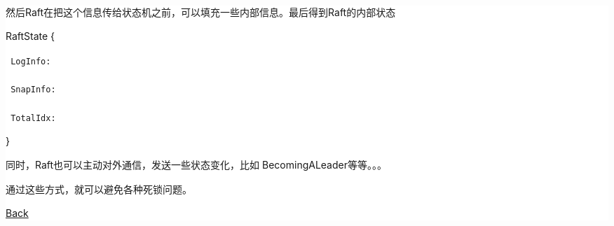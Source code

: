 然后Raft在把这个信息传给状态机之前，可以填充一些内部信息。最后得到Raft的内部状态

RaftState {

     LogInfo:

     SnapInfo:

     TotalIdx: 

}

同时，Raft也可以主动对外通信，发送一些状态变化，比如 BecomingALeader等等。。。

通过这些方式，就可以避免各种死锁问题。

[Back](/raft/)
